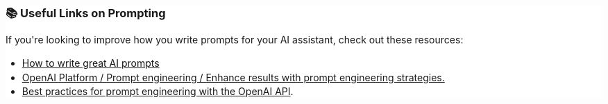 ### 📚 Useful Links on Prompting

If you're looking to improve how you write prompts for your AI assistant, check out these resources:

* [How to write great AI prompts](https://www.notion.so/blog/how-to-write-ai-prompts)
* [OpenAI Platform / Prompt engineering / Enhance results with prompt engineering strategies.](https://platform.openai.com/docs/guides/prompt-engineering/six-strategies-for-getting-better-results)
* [Best practices for prompt engineering with the OpenAI API](../../../).&#x20;
